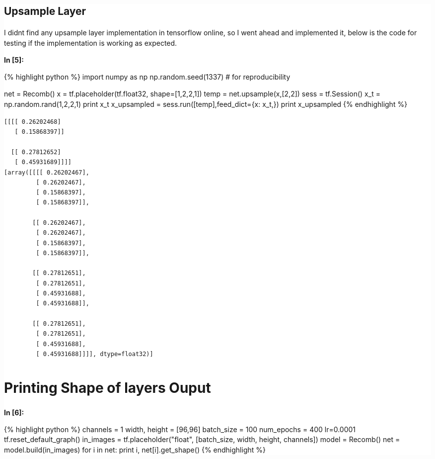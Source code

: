 ## Upsample Layer

I didnt find any upsample layer implementation in tensorflow online, so I went
ahead and implemented it, below is the code for testing if the implementation is
working as expected.

**In [5]:**

{% highlight python %}
import numpy as np
np.random.seed(1337) # for reproducibility

net = Recomb()
x = tf.placeholder(tf.float32, shape=[1,2,2,1])
temp = net.upsample(x,[2,2])
sess = tf.Session()
x_t = np.random.rand(1,2,2,1)
print x_t
x_upsampled = sess.run([temp],feed_dict={x: x_t,})
print x_upsampled
{% endhighlight %}

    [[[[ 0.26202468]
       [ 0.15868397]]

      [[ 0.27812652]
       [ 0.45931689]]]]
    [array([[[[ 0.26202467],
             [ 0.26202467],
             [ 0.15868397],
             [ 0.15868397]],

            [[ 0.26202467],
             [ 0.26202467],
             [ 0.15868397],
             [ 0.15868397]],

            [[ 0.27812651],
             [ 0.27812651],
             [ 0.45931688],
             [ 0.45931688]],

            [[ 0.27812651],
             [ 0.27812651],
             [ 0.45931688],
             [ 0.45931688]]]], dtype=float32)]


# Printing Shape of layers Ouput


**In [6]:**

{% highlight python %}
channels = 1
width, height = [96,96]
batch_size = 100
num_epochs = 400
lr=0.0001
tf.reset_default_graph()
in_images = tf.placeholder("float", [batch_size, width, height, channels])
model = Recomb()
net = model.build(in_images)
for i in net:
    print i, net[i].get_shape()
{% endhighlight %}
